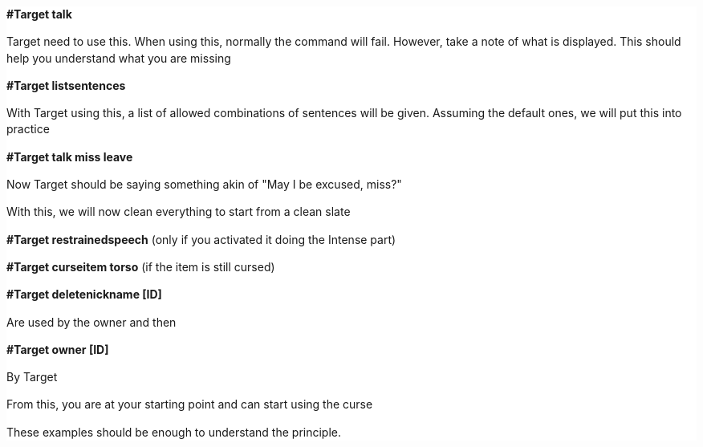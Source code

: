 **#Target talk**

Target need to use this. When using this, normally the command will fail. However, take a note of what is displayed. This should help you understand what you are missing


**#Target listsentences**

With Target using this, a list of allowed combinations of sentences will be given. Assuming the default ones, we will put this into practice

**#Target talk miss leave**

Now Target should be saying something akin of "May I be excused, miss?"


With this, we will now clean everything to start from a clean slate

**#Target restrainedspeech** (only if you activated it doing the Intense part)

**#Target curseitem torso** (if the item is still cursed)

**#Target deletenickname [ID]**

Are used by the owner and then

**#Target owner [ID]**

By Target

From this, you are at your starting point and can start using the curse


These examples should be enough to understand the principle.
